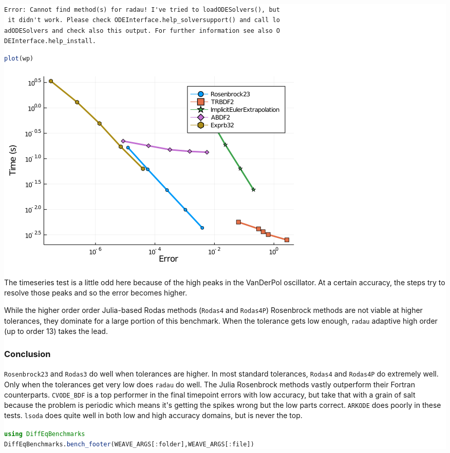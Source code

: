 
````
Error: Cannot find method(s) for radau! I've tried to loadODESolvers(), but
 it didn't work. Please check ODEInterface.help_solversupport() and call lo
adODESolvers and check also this output. For further information see also O
DEInterface.help_install.
````



````julia
plot(wp)
````


![](figures/VanDerPol_28_1.png)



The timeseries test is a little odd here because of the high peaks in the VanDerPol oscillator. At a certain accuracy, the steps try to resolve those peaks and so the error becomes higher.

While the higher order order Julia-based Rodas methods (`Rodas4` and `Rodas4P`) Rosenbrock methods are not viable at higher tolerances, they dominate for a large portion of this benchmark. When the tolerance gets low enough, `radau` adaptive high order (up to order 13) takes the lead.

### Conclusion

`Rosenbrock23` and `Rodas3` do well when tolerances are higher. In most standard tolerances, `Rodas4` and `Rodas4P` do extremely well. Only when the tolerances get very low does `radau` do well. The Julia Rosenbrock methods vastly outperform their Fortran counterparts. `CVODE_BDF` is a top performer in the final timepoint errors with low accuracy, but take that with a grain of salt because the problem is periodic which means it's getting the spikes wrong but the low parts correct. `ARKODE` does poorly in these tests. `lsoda` does quite well in both low and high accuracy domains, but is never the top.

````julia
using DiffEqBenchmarks
DiffEqBenchmarks.bench_footer(WEAVE_ARGS[:folder],WEAVE_ARGS[:file])
````
